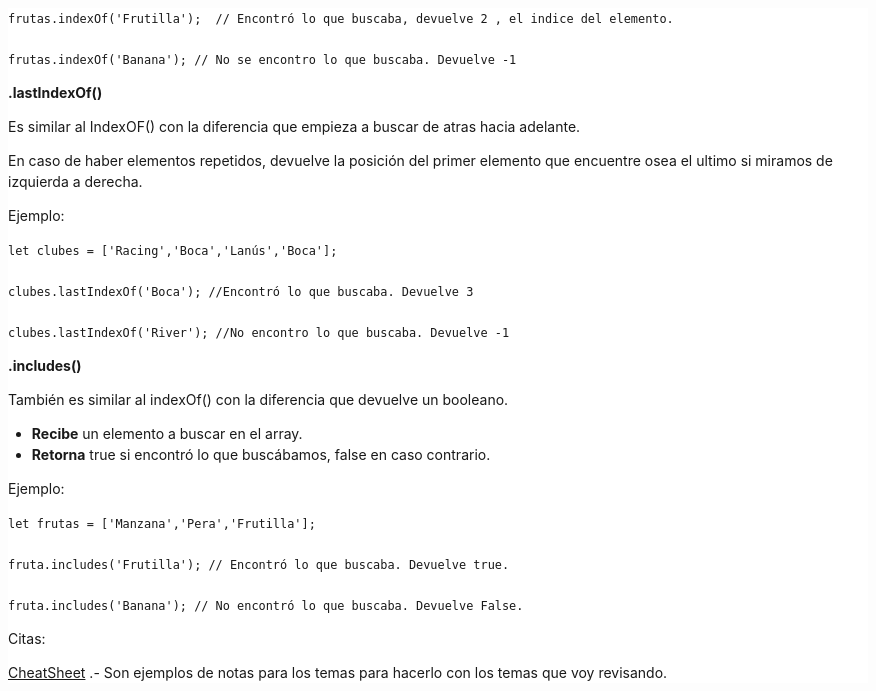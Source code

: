     frutas.indexOf('Frutilla');  // Encontró lo que buscaba, devuelve 2 , el indice del elemento.

    frutas.indexOf('Banana'); // No se encontro lo que buscaba. Devuelve -1


**.lastIndexOf()**

Es similar al IndexOF() con la diferencia que empieza a buscar de atras hacia adelante.

En caso de haber elementos repetidos, devuelve la posición del primer elemento que encuentre osea el ultimo si miramos de izquierda a derecha.

Ejemplo:

    let clubes = ['Racing','Boca','Lanús','Boca'];

    clubes.lastIndexOf('Boca'); //Encontró lo que buscaba. Devuelve 3

    clubes.lastIndexOf('River'); //No encontro lo que buscaba. Devuelve -1

**.includes()**

También es similar al indexOf() con la diferencia que devuelve un booleano.

* __Recibe__ un elemento a buscar en el array.
* __Retorna__ true si encontró lo que buscábamos, false en caso contrario.

Ejemplo:

    let frutas = ['Manzana','Pera','Frutilla'];

    fruta.includes('Frutilla'); // Encontró lo que buscaba. Devuelve true.

    fruta.includes('Banana'); // No encontró lo que buscaba. Devuelve False.







Citas:

[CheatSheet](https://htmlcheatsheet.com/js/)  .- Son ejemplos de notas para los temas para hacerlo con los temas que voy revisando.



